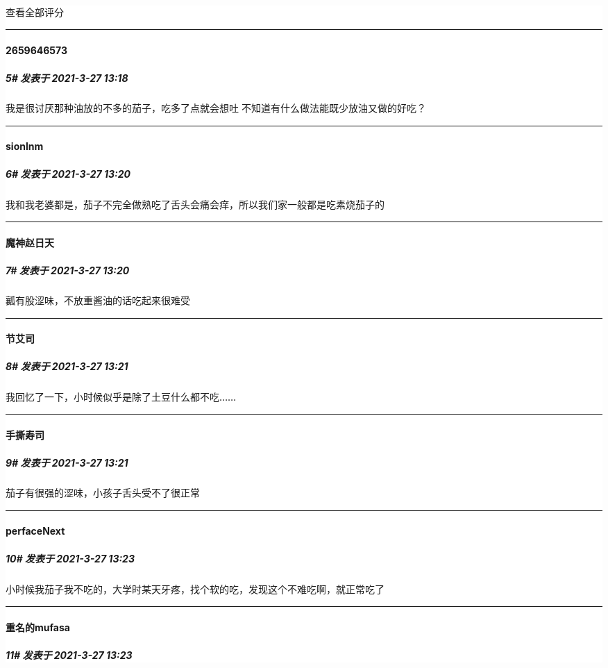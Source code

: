 查看全部评分


*****

####  2659646573  
##### 5#       发表于 2021-3-27 13:18


我是很讨厌那种油放的不多的茄子，吃多了点就会想吐 不知道有什么做法能既少放油又做的好吃？


*****

####  sionlnm  
##### 6#       发表于 2021-3-27 13:20


我和我老婆都是，茄子不完全做熟吃了舌头会痛会痒，所以我们家一般都是吃素烧茄子的


*****

####  魔神赵日天  
##### 7#       发表于 2021-3-27 13:20


瓤有股涩味，不放重酱油的话吃起来很难受


*****

####  节艾司  
##### 8#       发表于 2021-3-27 13:21


我回忆了一下，小时候似乎是除了土豆什么都不吃……


*****

####  手撕寿司  
##### 9#       发表于 2021-3-27 13:21


茄子有很强的涩味，小孩子舌头受不了很正常


*****

####  perfaceNext  
##### 10#       发表于 2021-3-27 13:23


小时候我茄子我不吃的，大学时某天牙疼，找个软的吃，发现这个不难吃啊，就正常吃了


*****

####  重名的mufasa  
##### 11#       发表于 2021-3-27 13:23
